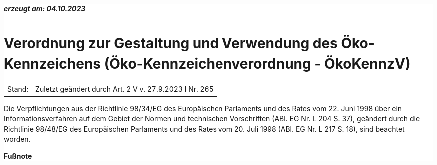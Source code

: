   
  

##### erzeugt am: 04.10.2023

</td>

</tr>

</table>

<span id="BJNR058900002.html"></span>

# Verordnung zur Gestaltung und Verwendung des Öko-Kennzeichens (Öko-Kennzeichenverordnung - ÖkoKennzV)

<div>

<div class="jnhtml">

|        |                                                        |
| ------ | ------------------------------------------------------ |
| Stand: | Zuletzt geändert durch Art. 2 V v. 27.9.2023 I Nr. 265 |

</div>

</div>

<div>

<div class="jnhtml">

<div>

<div class="jurAbsatz">

Die Verpflichtungen aus der Richtlinie 98/34/EG des Europäischen
Parlaments und des Rates vom 22. Juni 1998 über ein
Informationsverfahren auf dem Gebiet der Normen und technischen
Vorschriften (ABl. EG Nr. L 204 S. 37), geändert durch die Richtlinie
98/48/EG des Europäischen Parlaments und des Rates vom 20. Juli 1998
(ABl. EG Nr. L 217 S. 18), sind beachtet worden.

</div>

</div>

</div>

</div>

<div>

  
**Fußnote**

<div class="jnhtml">

<div>

<div class="jurAbsatz">
